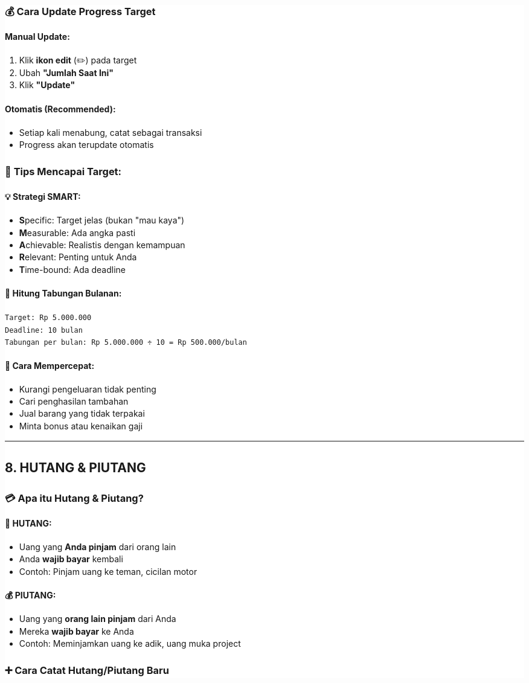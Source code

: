 ### 💰 **Cara Update Progress Target**

#### **Manual Update:**
1. Klik **ikon edit** (✏️) pada target
2. Ubah **"Jumlah Saat Ini"**
3. Klik **"Update"**

#### **Otomatis (Recommended):**
- Setiap kali menabung, catat sebagai transaksi
- Progress akan terupdate otomatis

### 🎯 **Tips Mencapai Target:**

#### **💡 Strategi SMART:**
- **S**pecific: Target jelas (bukan "mau kaya")
- **M**easurable: Ada angka pasti
- **A**chievable: Realistis dengan kemampuan
- **R**elevant: Penting untuk Anda
- **T**ime-bound: Ada deadline

#### **📅 Hitung Tabungan Bulanan:**
```
Target: Rp 5.000.000
Deadline: 10 bulan
Tabungan per bulan: Rp 5.000.000 ÷ 10 = Rp 500.000/bulan
```

#### **🚀 Cara Mempercepat:**
- Kurangi pengeluaran tidak penting
- Cari penghasilan tambahan
- Jual barang yang tidak terpakai
- Minta bonus atau kenaikan gaji

---

## 8. **HUTANG & PIUTANG**

### 💳 **Apa itu Hutang & Piutang?**

#### **💸 HUTANG:**
- Uang yang **Anda pinjam** dari orang lain
- Anda **wajib bayar** kembali
- Contoh: Pinjam uang ke teman, cicilan motor

#### **💰 PIUTANG:**
- Uang yang **orang lain pinjam** dari Anda
- Mereka **wajib bayar** ke Anda
- Contoh: Meminjamkan uang ke adik, uang muka project

### ➕ **Cara Catat Hutang/Piutang Baru**
